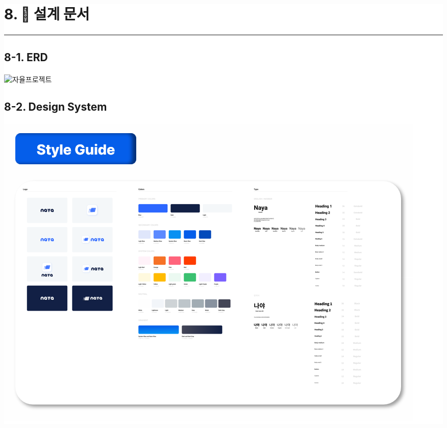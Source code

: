 
# 8. 📁 설계 문서
------------------------------------------------------
    
  ## 8-1. ERD

  ![자율프로젝트](/uploads/8531fe82e018687735a6057553d96f2b/자율프로젝트.png)


  ## 8-2. Design System

  ![logo_dark](./images/README/styleguide.png)
